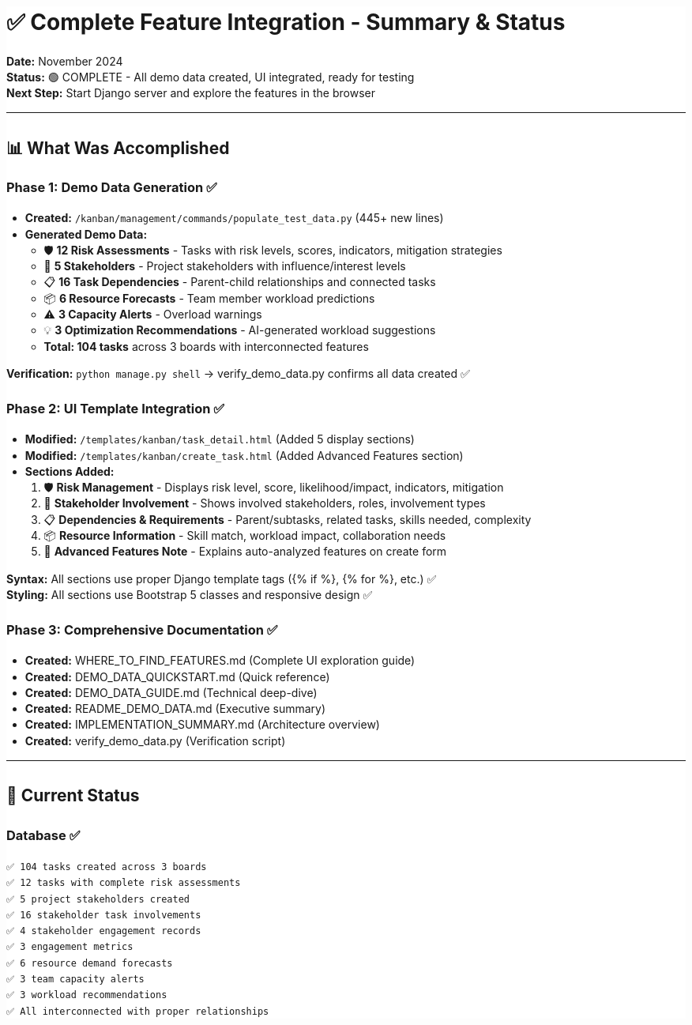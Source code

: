 # ✅ Complete Feature Integration - Summary & Status

**Date:** November 2024  
**Status:** 🟢 COMPLETE - All demo data created, UI integrated, ready for testing  
**Next Step:** Start Django server and explore the features in the browser

---

## 📊 What Was Accomplished

### Phase 1: Demo Data Generation ✅
- **Created:** `/kanban/management/commands/populate_test_data.py` (445+ new lines)
- **Generated Demo Data:**
  - 🛡️ **12 Risk Assessments** - Tasks with risk levels, scores, indicators, mitigation strategies
  - 👥 **5 Stakeholders** - Project stakeholders with influence/interest levels
  - 📋 **16 Task Dependencies** - Parent-child relationships and connected tasks
  - 📦 **6 Resource Forecasts** - Team member workload predictions
  - ⚠️ **3 Capacity Alerts** - Overload warnings
  - 💡 **3 Optimization Recommendations** - AI-generated workload suggestions
  - **Total: 104 tasks** across 3 boards with interconnected features

**Verification:** `python manage.py shell` → verify_demo_data.py confirms all data created ✅

### Phase 2: UI Template Integration ✅
- **Modified:** `/templates/kanban/task_detail.html` (Added 5 display sections)
- **Modified:** `/templates/kanban/create_task.html` (Added Advanced Features section)
- **Sections Added:**
  1. 🛡️ **Risk Management** - Displays risk level, score, likelihood/impact, indicators, mitigation
  2. 👥 **Stakeholder Involvement** - Shows involved stakeholders, roles, involvement types
  3. 📋 **Dependencies & Requirements** - Parent/subtasks, related tasks, skills needed, complexity
  4. 📦 **Resource Information** - Skill match, workload impact, collaboration needs
  5. 📝 **Advanced Features Note** - Explains auto-analyzed features on create form

**Syntax:** All sections use proper Django template tags ({% if %}, {% for %}, etc.) ✅  
**Styling:** All sections use Bootstrap 5 classes and responsive design ✅

### Phase 3: Comprehensive Documentation ✅
- **Created:** WHERE_TO_FIND_FEATURES.md (Complete UI exploration guide)
- **Created:** DEMO_DATA_QUICKSTART.md (Quick reference)
- **Created:** DEMO_DATA_GUIDE.md (Technical deep-dive)
- **Created:** README_DEMO_DATA.md (Executive summary)
- **Created:** IMPLEMENTATION_SUMMARY.md (Architecture overview)
- **Created:** verify_demo_data.py (Verification script)

---

## 🎯 Current Status

### Database ✅
```
✅ 104 tasks created across 3 boards
✅ 12 tasks with complete risk assessments
✅ 5 project stakeholders created
✅ 16 stakeholder task involvements
✅ 4 stakeholder engagement records
✅ 3 engagement metrics
✅ 6 resource demand forecasts
✅ 3 team capacity alerts
✅ 3 workload recommendations
✅ All interconnected with proper relationships
```
